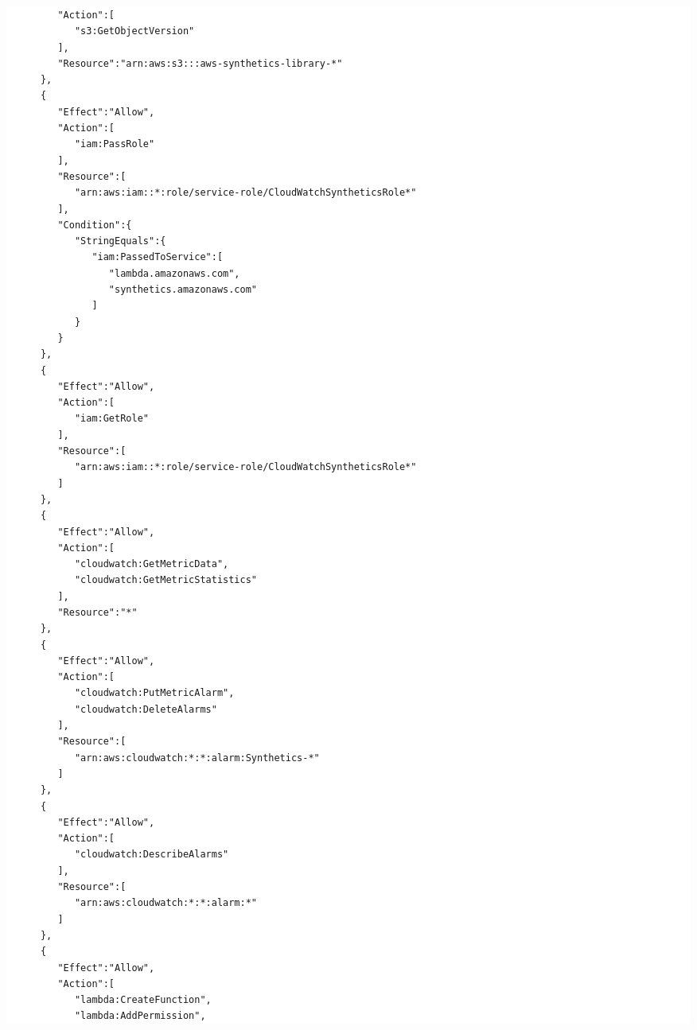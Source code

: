 ```
         "Action":[
            "s3:GetObjectVersion"
         ],
         "Resource":"arn:aws:s3:::aws-synthetics-library-*"
      },
      {
         "Effect":"Allow",
         "Action":[
            "iam:PassRole"
         ],
         "Resource":[
            "arn:aws:iam::*:role/service-role/CloudWatchSyntheticsRole*"
         ],
         "Condition":{
            "StringEquals":{
               "iam:PassedToService":[
                  "lambda.amazonaws.com",
                  "synthetics.amazonaws.com"
               ]
            }
         }
      },
      {
         "Effect":"Allow",
         "Action":[
            "iam:GetRole"
         ],
         "Resource":[
            "arn:aws:iam::*:role/service-role/CloudWatchSyntheticsRole*"
         ]
      },
      {
         "Effect":"Allow",
         "Action":[
            "cloudwatch:GetMetricData",
            "cloudwatch:GetMetricStatistics"
         ],
         "Resource":"*"
      },
      {
         "Effect":"Allow",
         "Action":[
            "cloudwatch:PutMetricAlarm",
            "cloudwatch:DeleteAlarms"
         ],
         "Resource":[
            "arn:aws:cloudwatch:*:*:alarm:Synthetics-*"
         ]
      },
      {
         "Effect":"Allow",
         "Action":[
            "cloudwatch:DescribeAlarms"
         ],
         "Resource":[
            "arn:aws:cloudwatch:*:*:alarm:*"
         ]
      },
      {
         "Effect":"Allow",
         "Action":[
            "lambda:CreateFunction",
            "lambda:AddPermission",
```